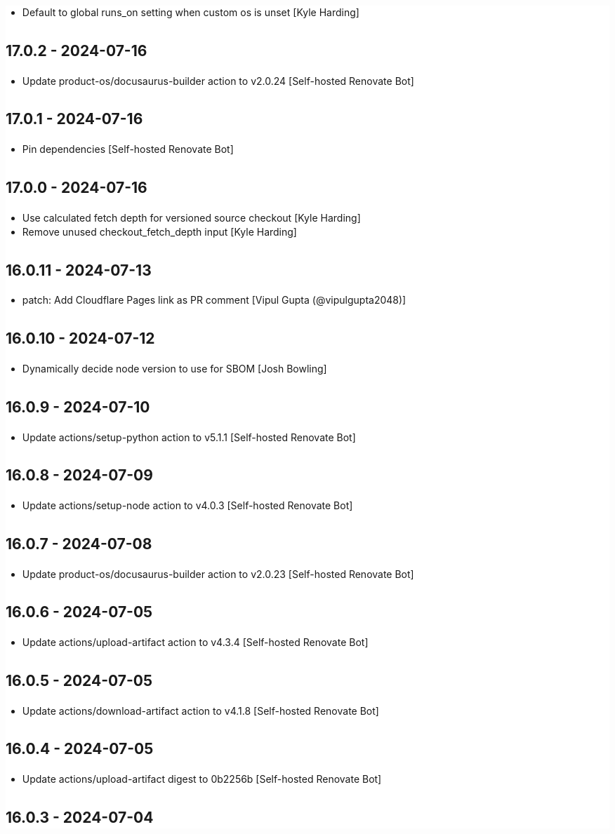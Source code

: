 * Default to global runs_on setting when custom os is unset [Kyle Harding]

## 17.0.2 - 2024-07-16

* Update product-os/docusaurus-builder action to v2.0.24 [Self-hosted Renovate Bot]

## 17.0.1 - 2024-07-16

* Pin dependencies [Self-hosted Renovate Bot]

## 17.0.0 - 2024-07-16

* Use calculated fetch depth for versioned source checkout [Kyle Harding]
* Remove unused checkout_fetch_depth input [Kyle Harding]

## 16.0.11 - 2024-07-13

* patch: Add Cloudflare Pages link as PR comment [Vipul Gupta (@vipulgupta2048)]

## 16.0.10 - 2024-07-12

* Dynamically decide node version to use for SBOM [Josh Bowling]

## 16.0.9 - 2024-07-10

* Update actions/setup-python action to v5.1.1 [Self-hosted Renovate Bot]

## 16.0.8 - 2024-07-09

* Update actions/setup-node action to v4.0.3 [Self-hosted Renovate Bot]

## 16.0.7 - 2024-07-08

* Update product-os/docusaurus-builder action to v2.0.23 [Self-hosted Renovate Bot]

## 16.0.6 - 2024-07-05

* Update actions/upload-artifact action to v4.3.4 [Self-hosted Renovate Bot]

## 16.0.5 - 2024-07-05

* Update actions/download-artifact action to v4.1.8 [Self-hosted Renovate Bot]

## 16.0.4 - 2024-07-05

* Update actions/upload-artifact digest to 0b2256b [Self-hosted Renovate Bot]

## 16.0.3 - 2024-07-04
